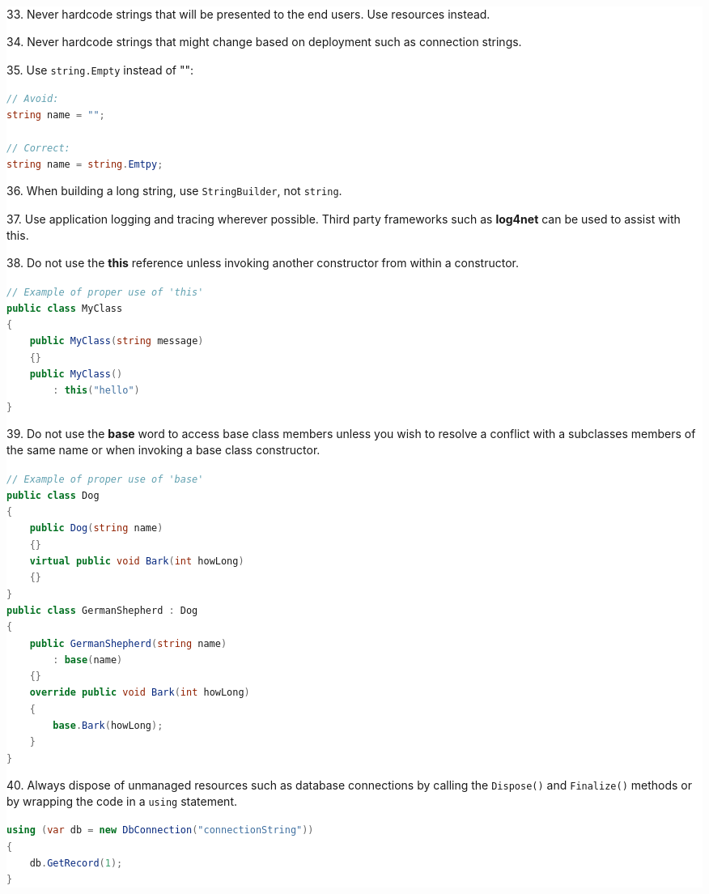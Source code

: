 33\. Never hardcode strings that will be presented to the end users. Use resources instead.

34\. Never hardcode strings that might change based on deployment such as connection strings.

35\. Use ```string.Empty``` instead of "":
```csharp
// Avoid:
string name = "";

// Correct:
string name = string.Emtpy;
```

36\. When building a long string, use ```StringBuilder```, not ```string```.

37\. Use application logging and tracing wherever possible. Third party frameworks such as **log4net** can be used to assist with this.

38\. Do not use the **this** reference unless invoking another constructor from within a constructor.
```csharp
// Example of proper use of 'this'
public class MyClass
{
    public MyClass(string message)
    {}
    public MyClass() 
        : this("hello")
}
```

39\. Do not use the **base** word to access base class members unless you wish to resolve 
a conflict with a subclasses members of the same name or when invoking a base class constructor.
```csharp
// Example of proper use of 'base'
public class Dog
{
    public Dog(string name)
    {}
    virtual public void Bark(int howLong)
    {}
}
public class GermanShepherd : Dog
{
    public GermanShepherd(string name) 
        : base(name)
    {}
    override public void Bark(int howLong)
    {
        base.Bark(howLong);
    }
}
```

40\. Always dispose of unmanaged resources such as database connections by calling the ```Dispose()``` and ```Finalize()``` 
methods or by wrapping the code in a ```using``` statement.
```csharp
using (var db = new DbConnection("connectionString"))
{
    db.GetRecord(1);
}
```
